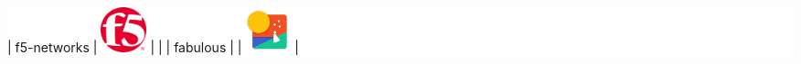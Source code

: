 | f5-networks | <img src="../icons/f5-networks.png" alt="f5-networks" width="50"> |   |
| fabulous |  |  <img src="../icons/fabulous.svg" alt="fabulous" width="50"> |